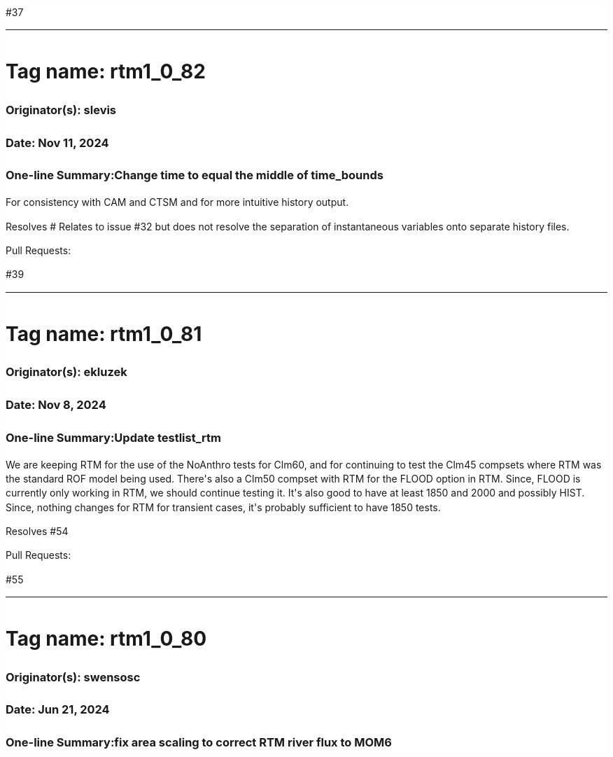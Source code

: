  #37

<hr>

# Tag name:  rtm1_0_82
### Originator(s): slevis
### Date: Nov 11, 2024
### One-line Summary:Change time to equal the middle of time_bounds

For consistency with CAM and CTSM and for more intuitive history output.

Resolves #
Relates to issue #32 but does not resolve the separation of instantaneous variables onto separate history files.

Pull Requests:

 #39

<hr>

# Tag name:  rtm1_0_81
### Originator(s): ekluzek
### Date: Nov 8, 2024
### One-line Summary:Update testlist_rtm

We are keeping RTM for the use of the NoAnthro tests for Clm60, and for continuing to test the Clm45 compsets where RTM was the standard ROF model being used. There's also a Clm50 compset with RTM for the FLOOD option in RTM. Since, FLOOD is currently only working in RTM, we should continue testing it. It's also good to have at least 1850 and 2000 and possibly HIST. Since, nothing changes for RTM for transient cases, it's probably sufficient to have 1850 tests.

Resolves #54

Pull Requests:

 #55

<hr>

# Tag name:  rtm1_0_80
### Originator(s): swensosc
### Date: Jun 21, 2024
### One-line Summary:fix area scaling to correct RTM river flux to MOM6
